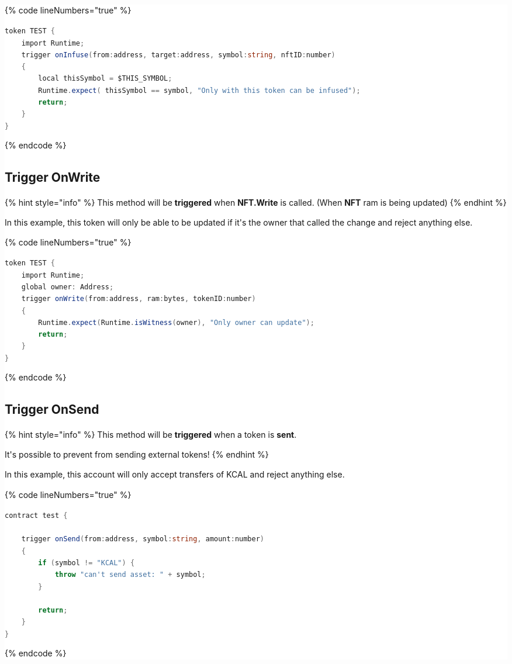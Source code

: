 {% code lineNumbers="true" %}
```csharp
token TEST {
    import Runtime;
    trigger onInfuse(from:address, target:address, symbol:string, nftID:number)
    {
        local thisSymbol = $THIS_SYMBOL;
        Runtime.expect( thisSymbol == symbol, "Only with this token can be infused");
        return;
    }
}
```
{% endcode %}

## Trigger OnWrite

{% hint style="info" %}
This method will be **triggered** when **NFT.Write** is called. (When **NFT** ram is being updated)
{% endhint %}

In this example, this token will only be able to be updated if it's the owner that called the change  and reject anything else.

{% code lineNumbers="true" %}
```csharp
token TEST {
    import Runtime;
    global owner: Address;
    trigger onWrite(from:address, ram:bytes, tokenID:number)
    {
        Runtime.expect(Runtime.isWitness(owner), "Only owner can update");
        return;
    }
}
```
{% endcode %}

## Trigger OnSend

{% hint style="info" %}
This method will be **triggered** when a token is **sent**.

It's possible to prevent from sending external tokens!
{% endhint %}

In this example, this account will only accept transfers of KCAL and reject anything else.

{% code lineNumbers="true" %}
```csharp
contract test {

    trigger onSend(from:address, symbol:string, amount:number)
    {
        if (symbol != "KCAL") {
            throw "can't send asset: " + symbol;
        }

        return;
    }
}
```
{% endcode %}
